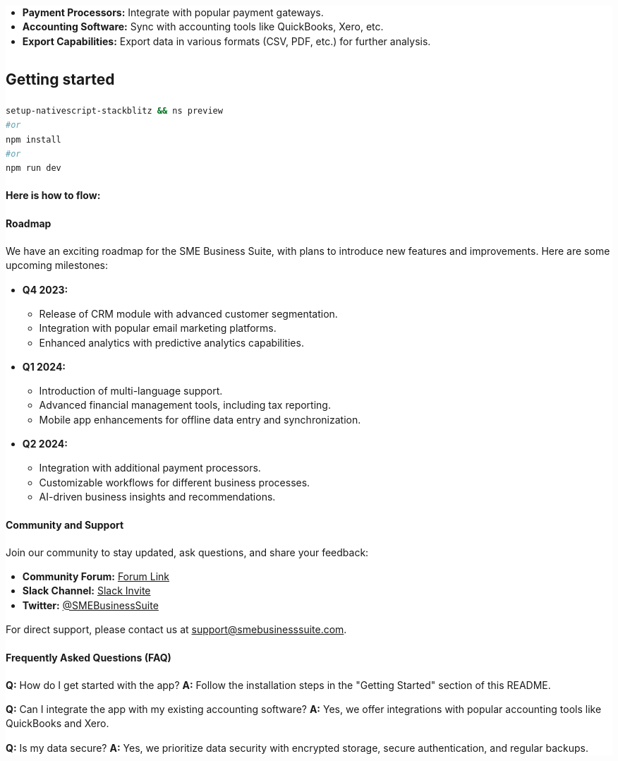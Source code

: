 - **Payment Processors:** Integrate with popular payment gateways.
- **Accounting Software:** Sync with accounting tools like QuickBooks, Xero, etc.
- **Export Capabilities:** Export data in various formats (CSV, PDF, etc.) for further analysis.

## Getting started

```bash
setup-nativescript-stackblitz && ns preview
#or
npm install
#or
npm run dev
```

#### Here is how to flow:

#### Roadmap

We have an exciting roadmap for the SME Business Suite, with plans to introduce new features and improvements. Here are some upcoming milestones:

- **Q4 2023:**
  - Release of CRM module with advanced customer segmentation.
  - Integration with popular email marketing platforms.
  - Enhanced analytics with predictive analytics capabilities.

- **Q1 2024:**
  - Introduction of multi-language support.
  - Advanced financial management tools, including tax reporting.
  - Mobile app enhancements for offline data entry and synchronization.

- **Q2 2024:**
  - Integration with additional payment processors.
  - Customizable workflows for different business processes.
  - AI-driven business insights and recommendations.

#### Community and Support

Join our community to stay updated, ask questions, and share your feedback:

- **Community Forum:** [Forum Link](https://community.smebusinesssuite.com)
- **Slack Channel:** [Slack Invite](https://join.slack.com/t/smebusinesssuite/shared_invite/zt-12345678)
- **Twitter:** [@SMEBusinessSuite](https://twitter.com/SMEBusinessSuite)

For direct support, please contact us at support@smebusinesssuite.com.

#### Frequently Asked Questions (FAQ)

**Q:** How do I get started with the app?
**A:** Follow the installation steps in the "Getting Started" section of this README.

**Q:** Can I integrate the app with my existing accounting software?
**A:** Yes, we offer integrations with popular accounting tools like QuickBooks and Xero.

**Q:** Is my data secure?
**A:** Yes, we prioritize data security with encrypted storage, secure authentication, and regular backups.
